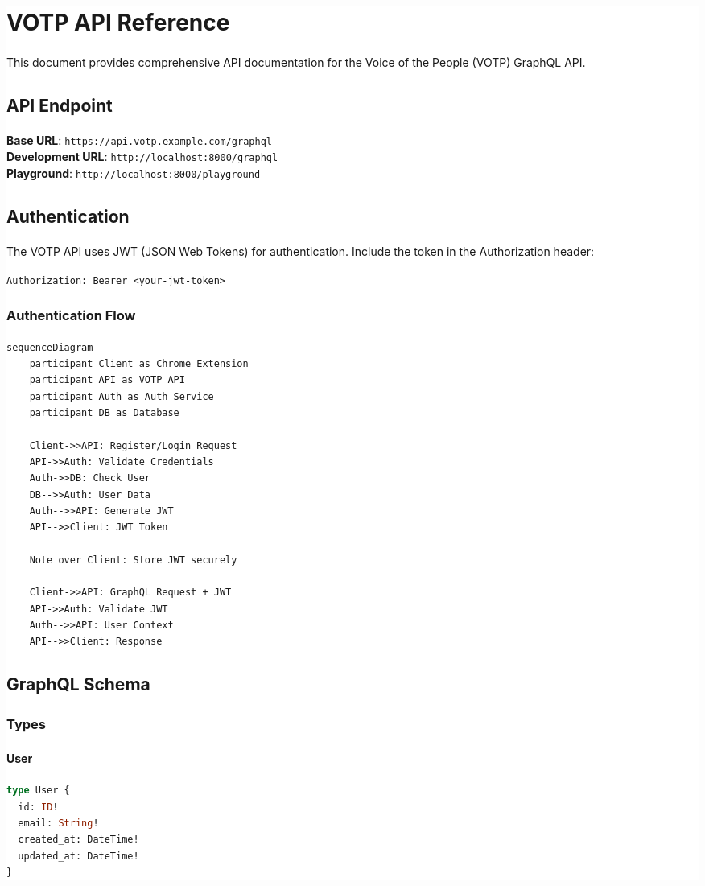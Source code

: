 # VOTP API Reference

This document provides comprehensive API documentation for the Voice of the People (VOTP) GraphQL API.

## API Endpoint

**Base URL**: `https://api.votp.example.com/graphql`  
**Development URL**: `http://localhost:8000/graphql`  
**Playground**: `http://localhost:8000/playground`

## Authentication

The VOTP API uses JWT (JSON Web Tokens) for authentication. Include the token in the Authorization header:

```http
Authorization: Bearer <your-jwt-token>
```

### Authentication Flow

```mermaid
sequenceDiagram
    participant Client as Chrome Extension
    participant API as VOTP API
    participant Auth as Auth Service
    participant DB as Database

    Client->>API: Register/Login Request
    API->>Auth: Validate Credentials
    Auth->>DB: Check User
    DB-->>Auth: User Data
    Auth-->>API: Generate JWT
    API-->>Client: JWT Token
    
    Note over Client: Store JWT securely
    
    Client->>API: GraphQL Request + JWT
    API->>Auth: Validate JWT
    Auth-->>API: User Context
    API-->>Client: Response
```

## GraphQL Schema

### Types

#### User
```graphql
type User {
  id: ID!
  email: String!
  created_at: DateTime!
  updated_at: DateTime!
}
```
